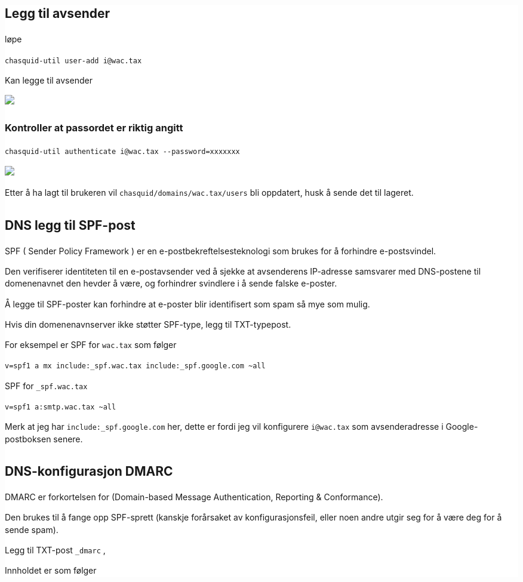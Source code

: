 ## Legg til avsender

løpe

```
chasquid-util user-add i@wac.tax
```

Kan legge til avsender

![](https://pub-b8db533c86124200a9d799bf3ba88099.r2.dev/2023/03/khHjLof.webp)

### Kontroller at passordet er riktig angitt

```
chasquid-util authenticate i@wac.tax --password=xxxxxxx
```

![](https://pub-b8db533c86124200a9d799bf3ba88099.r2.dev/2023/03/e92JHXq.webp)

Etter å ha lagt til brukeren vil `chasquid/domains/wac.tax/users` bli oppdatert, husk å sende det til lageret.

## DNS legg til SPF-post

SPF ( Sender Policy Framework ) er en e-postbekreftelsesteknologi som brukes for å forhindre e-postsvindel.

Den verifiserer identiteten til en e-postavsender ved å sjekke at avsenderens IP-adresse samsvarer med DNS-postene til domenenavnet den hevder å være, og forhindrer svindlere i å sende falske e-poster.

Å legge til SPF-poster kan forhindre at e-poster blir identifisert som spam så mye som mulig.

Hvis din domenenavnserver ikke støtter SPF-type, legg til TXT-typepost.

For eksempel er SPF for `wac.tax` som følger

`v=spf1 a mx include:_spf.wac.tax include:_spf.google.com ~all`

SPF for `_spf.wac.tax`

`v=spf1 a:smtp.wac.tax ~all`

Merk at jeg har `include:_spf.google.com` her, dette er fordi jeg vil konfigurere `i@wac.tax` som avsenderadresse i Google-postboksen senere.

## DNS-konfigurasjon DMARC

DMARC er forkortelsen for (Domain-based Message Authentication, Reporting & Conformance).

Den brukes til å fange opp SPF-sprett (kanskje forårsaket av konfigurasjonsfeil, eller noen andre utgir seg for å være deg for å sende spam).

Legg til TXT-post `_dmarc` ,

Innholdet er som følger
